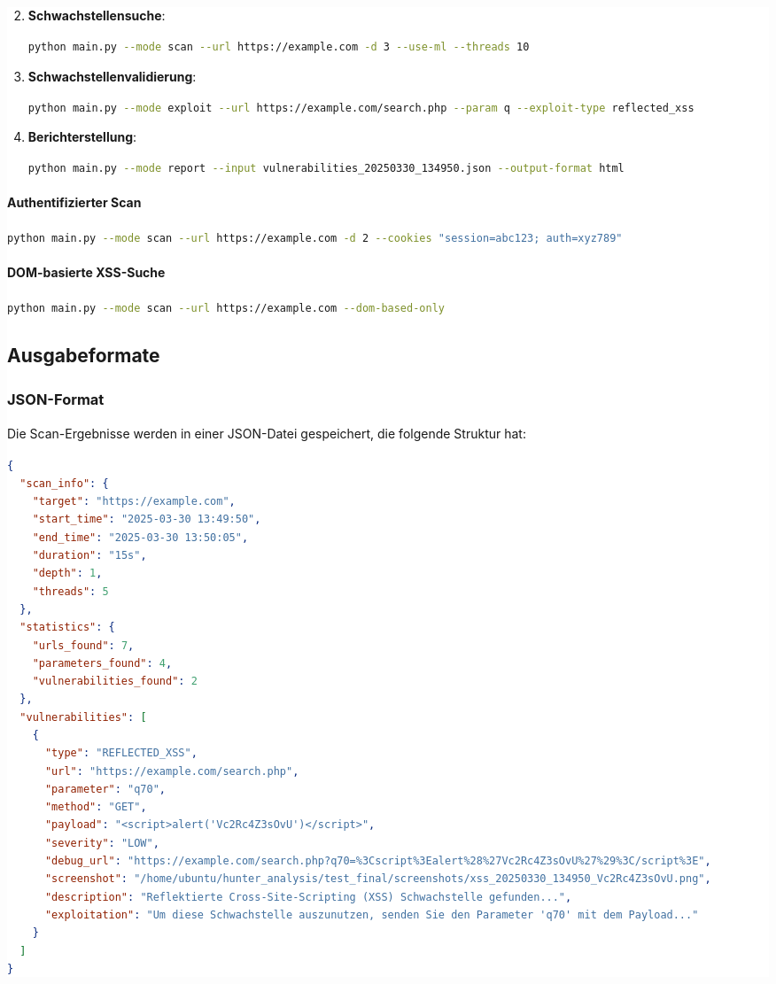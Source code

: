 2. **Schwachstellensuche**:
   ```bash
   python main.py --mode scan --url https://example.com -d 3 --use-ml --threads 10
   ```

3. **Schwachstellenvalidierung**:
   ```bash
   python main.py --mode exploit --url https://example.com/search.php --param q --exploit-type reflected_xss
   ```

4. **Berichterstellung**:
   ```bash
   python main.py --mode report --input vulnerabilities_20250330_134950.json --output-format html
   ```

#### Authentifizierter Scan

```bash
python main.py --mode scan --url https://example.com -d 2 --cookies "session=abc123; auth=xyz789"
```

#### DOM-basierte XSS-Suche

```bash
python main.py --mode scan --url https://example.com --dom-based-only
```

## Ausgabeformate

### JSON-Format

Die Scan-Ergebnisse werden in einer JSON-Datei gespeichert, die folgende Struktur hat:

```json
{
  "scan_info": {
    "target": "https://example.com",
    "start_time": "2025-03-30 13:49:50",
    "end_time": "2025-03-30 13:50:05",
    "duration": "15s",
    "depth": 1,
    "threads": 5
  },
  "statistics": {
    "urls_found": 7,
    "parameters_found": 4,
    "vulnerabilities_found": 2
  },
  "vulnerabilities": [
    {
      "type": "REFLECTED_XSS",
      "url": "https://example.com/search.php",
      "parameter": "q70",
      "method": "GET",
      "payload": "<script>alert('Vc2Rc4Z3sOvU')</script>",
      "severity": "LOW",
      "debug_url": "https://example.com/search.php?q70=%3Cscript%3Ealert%28%27Vc2Rc4Z3sOvU%27%29%3C/script%3E",
      "screenshot": "/home/ubuntu/hunter_analysis/test_final/screenshots/xss_20250330_134950_Vc2Rc4Z3sOvU.png",
      "description": "Reflektierte Cross-Site-Scripting (XSS) Schwachstelle gefunden...",
      "exploitation": "Um diese Schwachstelle auszunutzen, senden Sie den Parameter 'q70' mit dem Payload..."
    }
  ]
}
```